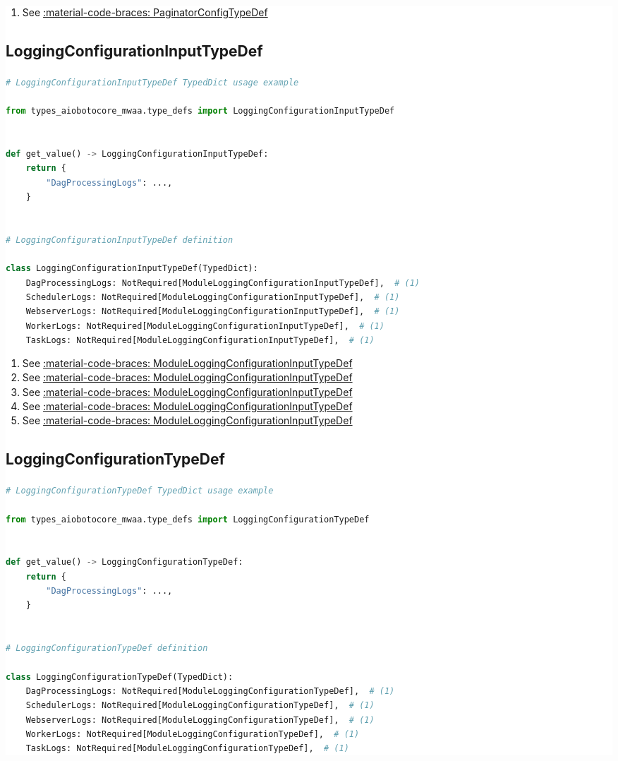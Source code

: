 1. See [:material-code-braces: PaginatorConfigTypeDef](./type_defs.md#paginatorconfigtypedef)

## LoggingConfigurationInputTypeDef

```python
# LoggingConfigurationInputTypeDef TypedDict usage example

from types_aiobotocore_mwaa.type_defs import LoggingConfigurationInputTypeDef


def get_value() -> LoggingConfigurationInputTypeDef:
    return {
        "DagProcessingLogs": ...,
    }


# LoggingConfigurationInputTypeDef definition

class LoggingConfigurationInputTypeDef(TypedDict):
    DagProcessingLogs: NotRequired[ModuleLoggingConfigurationInputTypeDef],  # (1)
    SchedulerLogs: NotRequired[ModuleLoggingConfigurationInputTypeDef],  # (1)
    WebserverLogs: NotRequired[ModuleLoggingConfigurationInputTypeDef],  # (1)
    WorkerLogs: NotRequired[ModuleLoggingConfigurationInputTypeDef],  # (1)
    TaskLogs: NotRequired[ModuleLoggingConfigurationInputTypeDef],  # (1)
```

1. See [:material-code-braces: ModuleLoggingConfigurationInputTypeDef](./type_defs.md#moduleloggingconfigurationinputtypedef)
2. See [:material-code-braces: ModuleLoggingConfigurationInputTypeDef](./type_defs.md#moduleloggingconfigurationinputtypedef)
3. See [:material-code-braces: ModuleLoggingConfigurationInputTypeDef](./type_defs.md#moduleloggingconfigurationinputtypedef)
4. See [:material-code-braces: ModuleLoggingConfigurationInputTypeDef](./type_defs.md#moduleloggingconfigurationinputtypedef)
5. See [:material-code-braces: ModuleLoggingConfigurationInputTypeDef](./type_defs.md#moduleloggingconfigurationinputtypedef)

## LoggingConfigurationTypeDef

```python
# LoggingConfigurationTypeDef TypedDict usage example

from types_aiobotocore_mwaa.type_defs import LoggingConfigurationTypeDef


def get_value() -> LoggingConfigurationTypeDef:
    return {
        "DagProcessingLogs": ...,
    }


# LoggingConfigurationTypeDef definition

class LoggingConfigurationTypeDef(TypedDict):
    DagProcessingLogs: NotRequired[ModuleLoggingConfigurationTypeDef],  # (1)
    SchedulerLogs: NotRequired[ModuleLoggingConfigurationTypeDef],  # (1)
    WebserverLogs: NotRequired[ModuleLoggingConfigurationTypeDef],  # (1)
    WorkerLogs: NotRequired[ModuleLoggingConfigurationTypeDef],  # (1)
    TaskLogs: NotRequired[ModuleLoggingConfigurationTypeDef],  # (1)
```

